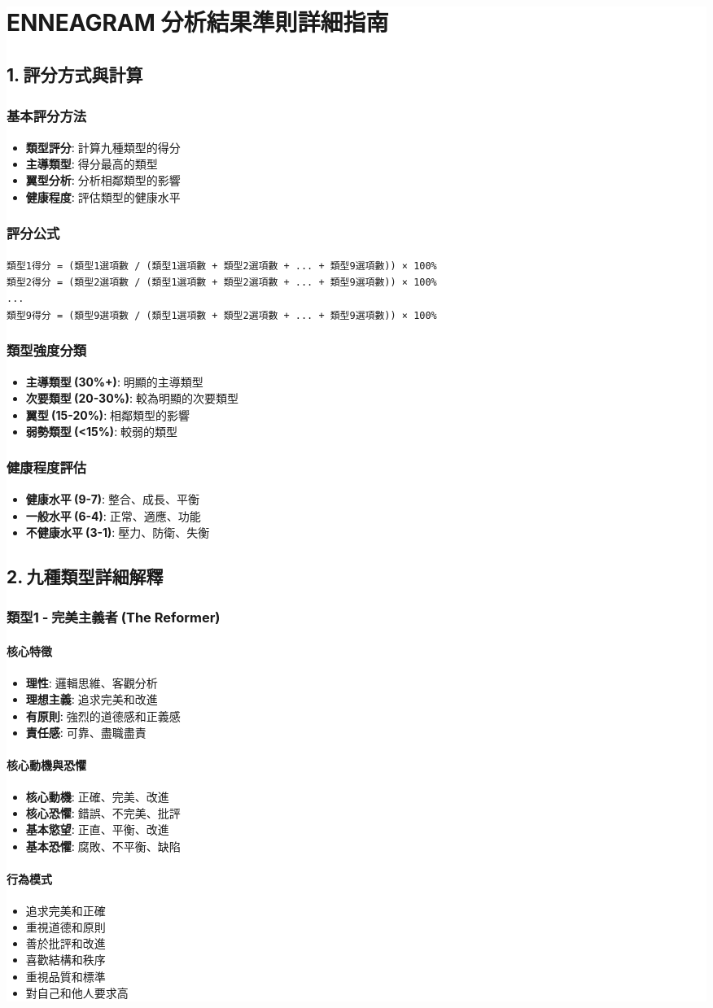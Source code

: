 # ENNEAGRAM 分析結果準則詳細指南

## 1. 評分方式與計算

### 基本評分方法
- **類型評分**: 計算九種類型的得分
- **主導類型**: 得分最高的類型
- **翼型分析**: 分析相鄰類型的影響
- **健康程度**: 評估類型的健康水平

### 評分公式
```
類型1得分 = (類型1選項數 / (類型1選項數 + 類型2選項數 + ... + 類型9選項數)) × 100%
類型2得分 = (類型2選項數 / (類型1選項數 + 類型2選項數 + ... + 類型9選項數)) × 100%
...
類型9得分 = (類型9選項數 / (類型1選項數 + 類型2選項數 + ... + 類型9選項數)) × 100%
```

### 類型強度分類
- **主導類型 (30%+)**: 明顯的主導類型
- **次要類型 (20-30%)**: 較為明顯的次要類型
- **翼型 (15-20%)**: 相鄰類型的影響
- **弱勢類型 (<15%)**: 較弱的類型

### 健康程度評估
- **健康水平 (9-7)**: 整合、成長、平衡
- **一般水平 (6-4)**: 正常、適應、功能
- **不健康水平 (3-1)**: 壓力、防衛、失衡

## 2. 九種類型詳細解釋

### 類型1 - 完美主義者 (The Reformer)

#### 核心特徵
- **理性**: 邏輯思維、客觀分析
- **理想主義**: 追求完美和改進
- **有原則**: 強烈的道德感和正義感
- **責任感**: 可靠、盡職盡責

#### 核心動機與恐懼
- **核心動機**: 正確、完美、改進
- **核心恐懼**: 錯誤、不完美、批評
- **基本慾望**: 正直、平衡、改進
- **基本恐懼**: 腐敗、不平衡、缺陷

#### 行為模式
- 追求完美和正確
- 重視道德和原則
- 善於批評和改進
- 喜歡結構和秩序
- 重視品質和標準
- 對自己和他人要求高
